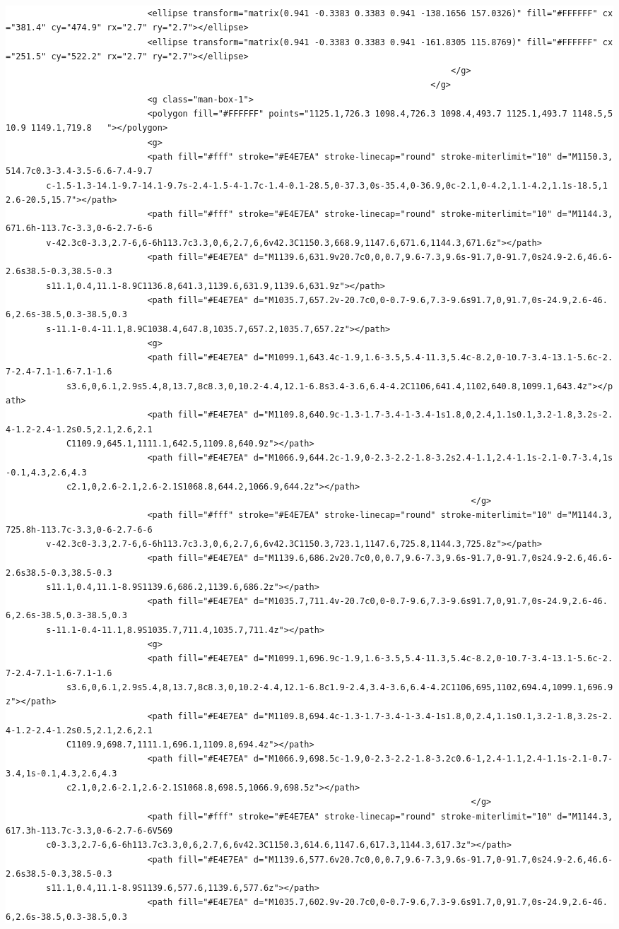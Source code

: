                                 <ellipse transform="matrix(0.941 -0.3383 0.3383 0.941 -138.1656 157.0326)" fill="#FFFFFF" cx="381.4" cy="474.9" rx="2.7" ry="2.7"></ellipse>
                                <ellipse transform="matrix(0.941 -0.3383 0.3383 0.941 -161.8305 115.8769)" fill="#FFFFFF" cx="251.5" cy="522.2" rx="2.7" ry="2.7"></ellipse>
																							</g>
																						</g>
                                <g class="man-box-1">
                                <polygon fill="#FFFFFF" points="1125.1,726.3 1098.4,726.3 1098.4,493.7 1125.1,493.7 1148.5,510.9 1149.1,719.8 	"></polygon>
                                <g>
                                <path fill="#fff" stroke="#E4E7EA" stroke-linecap="round" stroke-miterlimit="10" d="M1150.3,514.7c0.3-3.4-3.5-6.6-7.4-9.7
			c-1.5-1.3-14.1-9.7-14.1-9.7s-2.4-1.5-4-1.7c-1.4-0.1-28.5,0-37.3,0s-35.4,0-36.9,0c-2.1,0-4.2,1.1-4.2,1.1s-18.5,12.6-20.5,15.7"></path>
                                <path fill="#fff" stroke="#E4E7EA" stroke-linecap="round" stroke-miterlimit="10" d="M1144.3,671.6h-113.7c-3.3,0-6-2.7-6-6
			v-42.3c0-3.3,2.7-6,6-6h113.7c3.3,0,6,2.7,6,6v42.3C1150.3,668.9,1147.6,671.6,1144.3,671.6z"></path>
                                <path fill="#E4E7EA" d="M1139.6,631.9v20.7c0,0,0.7,9.6-7.3,9.6s-91.7,0-91.7,0s24.9-2.6,46.6-2.6s38.5-0.3,38.5-0.3
			s11.1,0.4,11.1-8.9C1136.8,641.3,1139.6,631.9,1139.6,631.9z"></path>
                                <path fill="#E4E7EA" d="M1035.7,657.2v-20.7c0,0-0.7-9.6,7.3-9.6s91.7,0,91.7,0s-24.9,2.6-46.6,2.6s-38.5,0.3-38.5,0.3
			s-11.1-0.4-11.1,8.9C1038.4,647.8,1035.7,657.2,1035.7,657.2z"></path>
                                <g>
                                <path fill="#E4E7EA" d="M1099.1,643.4c-1.9,1.6-3.5,5.4-11.3,5.4c-8.2,0-10.7-3.4-13.1-5.6c-2.7-2.4-7.1-1.6-7.1-1.6
				s3.6,0,6.1,2.9s5.4,8,13.7,8c8.3,0,10.2-4.4,12.1-6.8s3.4-3.6,6.4-4.2C1106,641.4,1102,640.8,1099.1,643.4z"></path>
                                <path fill="#E4E7EA" d="M1109.8,640.9c-1.3-1.7-3.4-1-3.4-1s1.8,0,2.4,1.1s0.1,3.2-1.8,3.2s-2.4-1.2-2.4-1.2s0.5,2.1,2.6,2.1
				C1109.9,645.1,1111.1,642.5,1109.8,640.9z"></path>
                                <path fill="#E4E7EA" d="M1066.9,644.2c-1.9,0-2.3-2.2-1.8-3.2s2.4-1.1,2.4-1.1s-2.1-0.7-3.4,1s-0.1,4.3,2.6,4.3
				c2.1,0,2.6-2.1,2.6-2.1S1068.8,644.2,1066.9,644.2z"></path>
																								</g>
                                <path fill="#fff" stroke="#E4E7EA" stroke-linecap="round" stroke-miterlimit="10" d="M1144.3,725.8h-113.7c-3.3,0-6-2.7-6-6
			v-42.3c0-3.3,2.7-6,6-6h113.7c3.3,0,6,2.7,6,6v42.3C1150.3,723.1,1147.6,725.8,1144.3,725.8z"></path>
                                <path fill="#E4E7EA" d="M1139.6,686.2v20.7c0,0,0.7,9.6-7.3,9.6s-91.7,0-91.7,0s24.9-2.6,46.6-2.6s38.5-0.3,38.5-0.3
			s11.1,0.4,11.1-8.9S1139.6,686.2,1139.6,686.2z"></path>
                                <path fill="#E4E7EA" d="M1035.7,711.4v-20.7c0,0-0.7-9.6,7.3-9.6s91.7,0,91.7,0s-24.9,2.6-46.6,2.6s-38.5,0.3-38.5,0.3
			s-11.1-0.4-11.1,8.9S1035.7,711.4,1035.7,711.4z"></path>
                                <g>
                                <path fill="#E4E7EA" d="M1099.1,696.9c-1.9,1.6-3.5,5.4-11.3,5.4c-8.2,0-10.7-3.4-13.1-5.6c-2.7-2.4-7.1-1.6-7.1-1.6
				s3.6,0,6.1,2.9s5.4,8,13.7,8c8.3,0,10.2-4.4,12.1-6.8c1.9-2.4,3.4-3.6,6.4-4.2C1106,695,1102,694.4,1099.1,696.9z"></path>
                                <path fill="#E4E7EA" d="M1109.8,694.4c-1.3-1.7-3.4-1-3.4-1s1.8,0,2.4,1.1s0.1,3.2-1.8,3.2s-2.4-1.2-2.4-1.2s0.5,2.1,2.6,2.1
				C1109.9,698.7,1111.1,696.1,1109.8,694.4z"></path>
                                <path fill="#E4E7EA" d="M1066.9,698.5c-1.9,0-2.3-2.2-1.8-3.2c0.6-1,2.4-1.1,2.4-1.1s-2.1-0.7-3.4,1s-0.1,4.3,2.6,4.3
				c2.1,0,2.6-2.1,2.6-2.1S1068.8,698.5,1066.9,698.5z"></path>
																								</g>
                                <path fill="#fff" stroke="#E4E7EA" stroke-linecap="round" stroke-miterlimit="10" d="M1144.3,617.3h-113.7c-3.3,0-6-2.7-6-6V569
			c0-3.3,2.7-6,6-6h113.7c3.3,0,6,2.7,6,6v42.3C1150.3,614.6,1147.6,617.3,1144.3,617.3z"></path>
                                <path fill="#E4E7EA" d="M1139.6,577.6v20.7c0,0,0.7,9.6-7.3,9.6s-91.7,0-91.7,0s24.9-2.6,46.6-2.6s38.5-0.3,38.5-0.3
			s11.1,0.4,11.1-8.9S1139.6,577.6,1139.6,577.6z"></path>
                                <path fill="#E4E7EA" d="M1035.7,602.9v-20.7c0,0-0.7-9.6,7.3-9.6s91.7,0,91.7,0s-24.9,2.6-46.6,2.6s-38.5,0.3-38.5,0.3